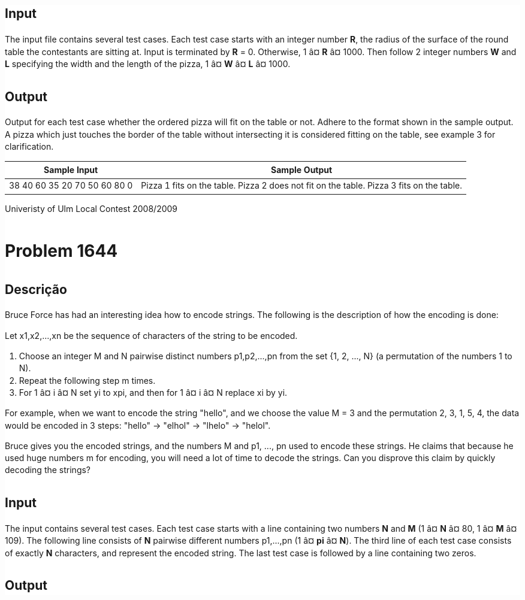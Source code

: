 Input
-----

The input file contains several test cases. Each test case starts with an integer number **R**, the radius of the surface of the round table the contestants are sitting at. Input is terminated by **R** = 0. Otherwise, 1 â¤ **R** â¤ 1000. Then follow 2 integer numbers **W** and **L** specifying the width and the length of the pizza, 1 â¤ **W** â¤ **L** â¤ 1000.

Output
------

Output for each test case whether the ordered pizza will fit on the table or not. Adhere to the format shown in the sample output. A pizza which just touches the border of the table without intersecting it is considered fitting on the table, see example 3 for clarification.


| Sample Input | Sample Output |
| --- | --- |
| 38 40 60 35 20 70 50 60 80 0 | Pizza 1 fits on the table. Pizza 2 does not fit on the table. Pizza 3 fits on the table. |

Univeristy of Ulm Local Contest 2008/2009


# Problem 1644

Descrição
----------

Bruce Force has had an interesting idea how to encode strings. The following is the description of how the encoding is done:

Let x1,x2,...,xn be the sequence of characters of the string to be encoded.

1. Choose an integer M and N pairwise distinct numbers p1,p2,...,pn from the set {1, 2, ..., N} (a permutation of the numbers 1 to N).
2. Repeat the following step m times.
3. For 1 â¤ i â¤ N set yi to xpi, and then for 1 â¤ i â¤ N replace xi by yi.

For example, when we want to encode the string "hello", and we choose the value M = 3 and the permutation 2, 3, 1, 5, 4, the data would be encoded in 3 steps: "hello" -> "elhol" -> "lhelo" -> "helol".

Bruce gives you the encoded strings, and the numbers M and p1, ..., pn used to encode these strings. He claims that because he used huge numbers m for encoding, you will need a lot of time to decode the strings. Can you disprove this claim by quickly decoding the strings?

Input
-----

The input contains several test cases. Each test case starts with a line containing two numbers **N** and **M** (1 â¤ **N** â¤ 80, 1 â¤ **M** â¤ 109). The following line consists of **N** pairwise different numbers p1,...,pn (1 â¤ **pi** â¤ **N**). The third line of each test case consists of exactly **N** characters, and represent the encoded string. The last test case is followed by a line containing two zeros.

Output
------
